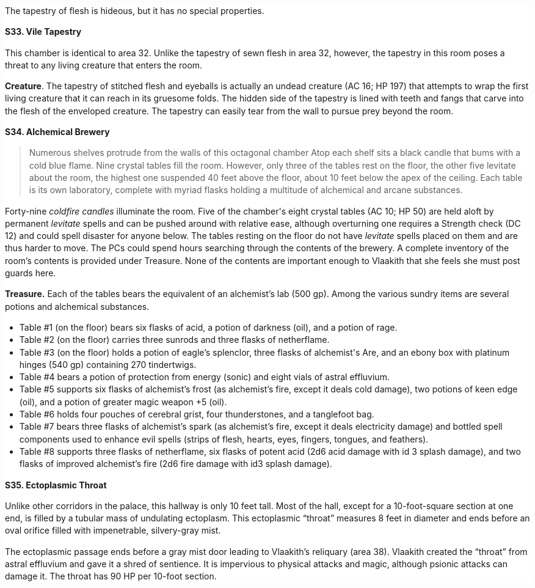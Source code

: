 The tapestry of flesh is hideous, but it has no special properties.

**S33. Vile Tapestry**

This chamber is identical to area 32. Unlike the tapestry of sewn flesh in area 32, however, the tapestry in this room poses a threat to any living creature that enters the room.

**Creature**. The tapestry of stitched flesh and eyeballs is actually an undead creature (AC 16; HP 197) that attempts to wrap the first living creature that it can reach in its gruesome folds. The hidden side of the tapestry is lined with teeth and fangs that carve into the flesh of the enveloped creature. The tapestry can easily tear from the wall to pursue prey beyond the room.

**S34. Alchemical Brewery**

> Numerous shelves protrude from the walls of this octagonal chamber Atop each shelf sits a black candle that bums with a cold blue flame. Nine crystal tables fill the room. However, only three of the tables rest on the floor, the other five levitate about the room, the highest one suspended 40 feet above the floor, about 10 feet below the apex of the ceiling. Each table is its own laboratory, complete with myriad flasks holding a multitude of alchemical and arcane substances.

Forty-nine *coldfire candles* illuminate the room. Five of the chamber's eight crystal tables (AC 10; HP 50) are held aloft by permanent *levitate* spells and can be pushed around with relative ease, although overturning one requires a Strength check (DC 12) and could spell disaster for anyone below. The tables resting on the floor do not have *levitate* spells placed on them and are thus harder to move.
The PCs could spend hours searching through the contents of the brewery. A complete inventory of the room’s contents is provided under Treasure. None of the contents are important enough to Vlaakith that she feels she must post guards here.

**Treasure.** Each of the tables bears the equivalent of an alchemist’s lab (500 gp). Among the various sundry items are several potions and alchemical substances.
* Table #1 (on the floor) bears six flasks of acid, a potion of darkness (oil), and a potion of rage.
* Table #2 (on the floor) carries three sunrods and three flasks of netherflame.
* Table #3 (on the floor) holds a potion of eagle’s splenclor, three flasks of alchemist's Are, and an ebony box with platinum hinges (540 gp) containing 270 tindertwigs.
* Table #4 bears a potion of protection from energy (sonic) and eight vials of astral effluvium.
* Table #5 supports six flasks of alchemist’s frost (as alchemist’s fire, except it deals cold damage), two potions of keen edge (oil), and a potion of greater magic weapon +5 (oil).
* Table #6 holds four pouches of cerebral grist, four thunderstones, and a tanglefoot bag.
* Table #7 bears three flasks of alchemist’s spark (as alchemist’s fire, except it deals electricity damage) and bottled spell components used to enhance evil spells (strips of flesh, hearts, eyes, fingers, tongues, and feathers).
* Table #8 supports three flasks of netherflame, six flasks of potent acid (2d6 acid damage with id 3 splash damage), and two flasks of improved alchemist’s fire (2d6 fire damage with id3 splash damage).

**S35. Ectoplasmic Throat**

Unlike other corridors in the palace, this hallway is only 10 feet tall. Most of the hall, except for a 10-foot-square section at one end, is filled by a tubular mass of undulating ectoplasm. This ectoplasmic “throat” measures 8 feet in diameter and ends before an oval orifice filled with impenetrable, silvery-gray mist.

The ectoplasmic passage ends before a gray mist door leading to Vlaakith’s reliquary (area 38). Vlaakith created the “throat” from astral effluvium and gave it a shred of sentience. It is impervious to physical attacks and magic, although psionic attacks can damage it. The throat has 90 HP per 10-foot section.
